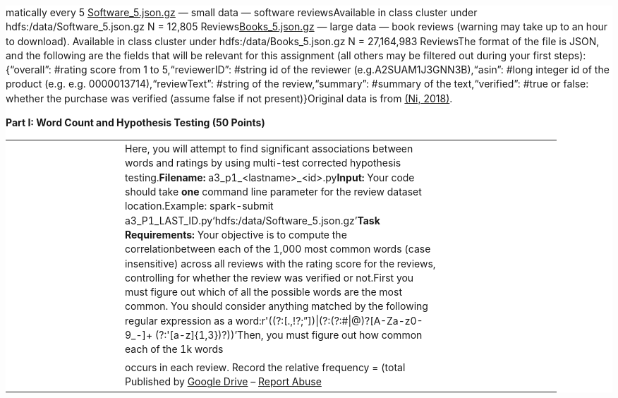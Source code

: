    <td width="148">matically every 5</td>

  </tr>

  <tr>

   <td width="148"> </td>

   <td width="443"><a href="https://www.google.com/url?q=http://deepyeti.ucsd.edu/jianmo/amazon/categoryFilesSmall/Software_5.json.gz&amp;sa=D&amp;ust=1590797117389000">Software_5.json.gz</a> — small data — software reviewsAvailable in class cluster under hdfs:/data/Software_5.json.gz N = 12,805 Reviews<a href="https://www.google.com/url?q=http://deepyeti.ucsd.edu/jianmo/amazon/categoryFilesSmall/Books_5.json.gz&amp;sa=D&amp;ust=1590797117390000">Books_5.json.gz</a> — large data — book reviews (warning may take up to an hour to download). Available in class cluster under hdfs:/data/Books_5.json.gz N = 27,164,983 ReviewsThe format of the file is JSON, and the following are the fields that will be relevant for this assignment (all others may be filtered out during your first steps):{“overall”: #rating score from 1 to 5,“reviewerID”: #string id of the reviewer (e.g.A2SUAM1J3GNN3B),“asin”: #long integer id of the product (e.g. e.g. 0000013714),“reviewText”: #string of the review,“summary”: #summary of the text,“verified”: #true or false: whether the purchase was verified (assume false if not present)}Original data is from <a href="https://www.google.com/url?q=https://nijianmo.github.io/amazon/index.html&amp;sa=D&amp;ust=1590797117392000">(Ni, 2018)</a>.</td>

   <td width="148"> </td>

  </tr>

 </tbody>

</table>

<strong>Part I: Word Count and Hypothesis Testing (50 Points)</strong>

<table width="740">

 <tbody>

  <tr>

   <td width="148"> </td>

   <td width="443">Here, you will attempt to find significant associations between words and ratings by using multi-test corrected hypothesis testing.<strong>Filename:</strong> a3_p1_&lt;lastname&gt;_&lt;id&gt;.py<strong>Input:</strong> Your code should take <strong>one</strong> command line parameter for the review dataset location.Example: spark-submit a3_P1_LAST_ID.py‘hdfs:/data/Software_5.json.gz’<strong>Task Requirements: </strong>Your objective is to compute the correlationbetween each of the 1,000 most common words (case insensitive) across all reviews with the rating score for the reviews, controlling for whether the review was verified or not.First you must figure out which of all the possible words are the most common. You should consider anything matched by the following regular expression as a word:r'((?:[.,!?;”])|(?:(?:#|@)?[A-Za-z0-9_-]+ (?:'[a-z]{1,3})?))’Then, you must figure out how common each of the 1k words</td>

   <td width="148"> </td>

  </tr>

  <tr>

   <td width="148"> </td>

   <td width="443">occurs in each review. Record the relative frequency = (total Published by <a href="https://docs.google.com/">Google Drive</a> – <a href="https://docs.google.com/u/1/abuse?id=AKkXjowCtEi-DcMUcHnznUkDdC0IvbGI-bE4YM2CdZPW-DSInm4BsV6ktNBQjxTvSZcW_4F1TLWl3twY9LrH-Ic:0">Report Abuse</a></td>
